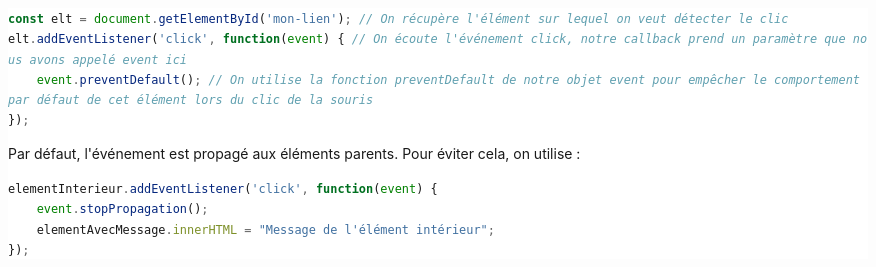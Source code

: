 ```jsx
const elt = document.getElementById('mon-lien'); // On récupère l'élément sur lequel on veut détecter le clic
elt.addEventListener('click', function(event) { // On écoute l'événement click, notre callback prend un paramètre que nous avons appelé event ici
    event.preventDefault(); // On utilise la fonction preventDefault de notre objet event pour empêcher le comportement par défaut de cet élément lors du clic de la souris
});
```

Par défaut, l'événement est propagé aux éléments parents. Pour éviter cela, on utilise :

```jsx
elementInterieur.addEventListener('click', function(event) {
    event.stopPropagation();
    elementAvecMessage.innerHTML = "Message de l'élément intérieur";
});
```